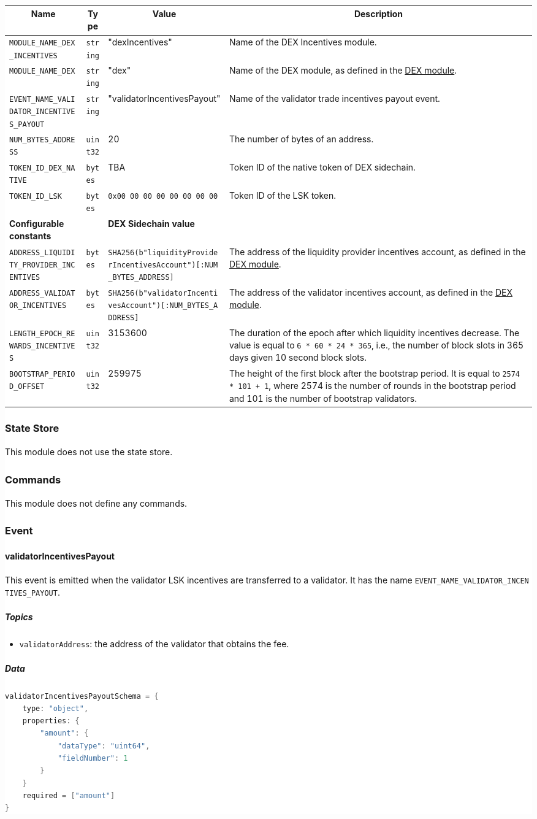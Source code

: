 | **Name**                  |   **Type**        |       **Value**       |       **Description**                                 |
|---------------------------|-------------------|-----------------------|-------------------------------------------------------|
|`MODULE_NAME_DEX_INCENTIVES`  |     `string`        |     "dexIncentives"      |Name of the DEX Incentives module.                   |
|`MODULE_NAME_DEX`          |     `string`        |           "dex"       |Name of the DEX module, as  defined in the [DEX module][dexModule].|
|`EVENT_NAME_VALIDATOR_INCENTIVES_PAYOUT`|`string`|   "validatorIncentivesPayout"  |Name of the validator trade incentives payout event.|
|`NUM_BYTES_ADDRESS`        |   `uint32`        |           20          |The number of bytes of an address.|
|`TOKEN_ID_DEX_NATIVE`      |   `bytes`           |           TBA         |Token ID of the native token of DEX sidechain.         |
|   `TOKEN_ID_LSK`          |   `bytes`           |`0x00 00 00 00 00 00 00 00`|       Token ID of the LSK token.                  |
|**Configurable constants**   |                   |   **DEX Sidechain value** |                                                   |
|`ADDRESS_LIQUIDITY_PROVIDER_INCENTIVES` |`bytes`|`SHA256(b"liquidityProviderIncentivesAccount")[:NUM_BYTES_ADDRESS]`|  The address of the liquidity provider incentives account, as  defined in the [DEX module][dexModule].|
|`ADDRESS_VALIDATOR_INCENTIVES`|`bytes`|`SHA256(b"validatorIncentivesAccount")[:NUM_BYTES_ADDRESS]`|The address of the validator incentives account, as  defined in the [DEX module][dexModule].|
|   `LENGTH_EPOCH_REWARDS_INCENTIVES`          |   `uint32`           | 3153600 |           The duration of the epoch after which liquidity incentives decrease. The value is equal to `6 * 60 * 24 * 365`, i.e., the number of block slots in 365 days given 10 second block slots.   |
|   `BOOTSTRAP_PERIOD_OFFSET`   | `uint32`  | 259975 | The height of the first block after the bootstrap period. It is equal to `2574 * 101 + 1`, where 2574 is the number of rounds in the bootstrap period and 101 is the number of bootstrap validators. |

### State Store

This module does not use the state store.

### Commands

This module does not define any commands.

### Event

#### validatorIncentivesPayout

This event is emitted when the validator LSK incentives are transferred to a validator. It has the name `EVENT_NAME_VALIDATOR_INCENTIVES_PAYOUT`.

##### Topics

- `validatorAddress`: the address of the validator that obtains the fee.

##### Data

```java
validatorIncentivesPayoutSchema = {
    type: "object",
    properties: {
        "amount": {
            "dataType": "uint64",
            "fieldNumber": 1
        }
    }
    required = ["amount"]
}
```


[dexModule]: https://github.com/LiskHQ/lips-staging/blob/add-LIP-DEX-Rewards-module/proposals/lip-introduce_DEX_Module.md
[dynamicRewardsLip]: https://research.lisk.com/t/introduce-dynamic-block-rewards-module/387
[validatorsModuleLip]: https://github.com/LiskHQ/lips/blob/main/proposals/lip-0044.md